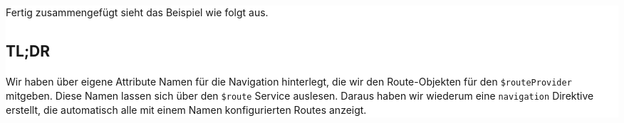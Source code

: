 Fertig zusammengefügt sieht das Beispiel wie folgt aus.

<iframe src="/assets/mirror/embed.plnkr.co/rN1CUfoEbGfxkHrZPuoi/preview.html" style="width:100%;height:320px;border:0"></iframe>

## TL;DR

Wir haben über eigene Attribute Namen für die Navigation hinterlegt, die wir den Route-Objekten für den `$routeProvider` mitgeben.
Diese Namen lassen sich über den `$route` Service auslesen.
Daraus haben wir wiederum eine `navigation` Direktive erstellt, die automatisch alle mit einem Namen konfigurierten Routes anzeigt.
